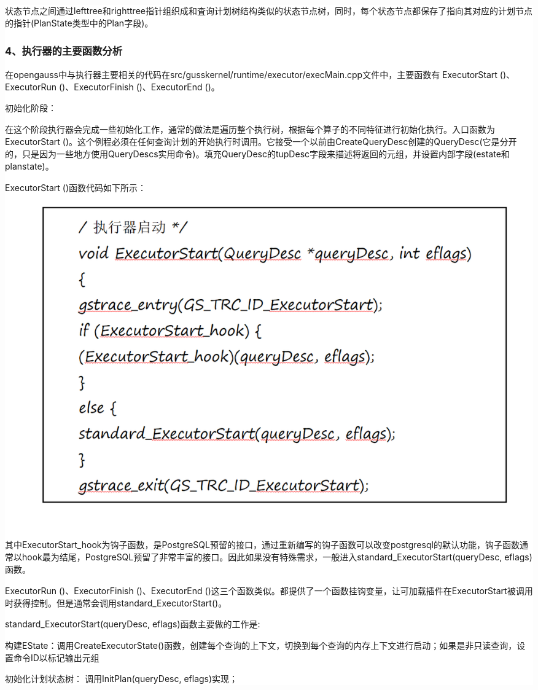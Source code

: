 状态节点之间通过lefttree和righttree指针组织成和査询计划树结构类似的状态节点树，同时，每个状态节点都保存了指向其对应的计划节点的指针\(PlanState类型中的Plan字段\)。

### 4、执行器的主要函数分析

在opengauss中与执行器主要相关的代码在src/gusskernel/runtime/executor/execMain.cpp文件中，主要函数有 ExecutorStart \(\)、 ExecutorRun \(\)、ExecutorFinish \(\)、ExecutorEnd \(\)。

初始化阶段：

在这个阶段执行器会完成一些初始化工作，通常的做法是遍历整个执行树，根据每个算子的不同特征进行初始化执行。入口函数为ExecutorStart \(\)。这个例程必须在任何查询计划的开始执行时调用。它接受一个以前由CreateQueryDesc创建的QueryDesc\(它是分开的，只是因为一些地方使用QueryDescs实用命令\)。填充QueryDesc的tupDesc字段来描述将返回的元组，并设置内部字段\(estate和planstate\)。

ExecutorStart \(\)函数代码如下所示：

![](figures/zh-cn_image_0000001232575385.png)

其中ExecutorStart\_hook为钩子函数，是PostgreSQL预留的接口，通过重新编写的钩子函数可以改变postgresql的默认功能，钩子函数通常以hook最为结尾，PostgreSQL预留了非常丰富的接口。因此如果没有特殊需求，一般进入standard\_ExecutorStart\(queryDesc, eflags\)函数。

ExecutorRun \(\)、ExecutorFinish \(\)、ExecutorEnd \(\)这三个函数类似。都提供了一个函数挂钩变量，让可加载插件在ExecutorStart被调用时获得控制。但是通常会调用standard\_ExecutorStart\(\)。

standard\_ExecutorStart\(queryDesc, eflags\)函数主要做的工作是:

构建EState：调用CreateExecutorState\(\)函数，创建每个查询的上下文，切换到每个查询的内存上下文进行启动；如果是非只读查询，设置命令ID以标记输出元组

初始化计划状态树： 调用InitPlan\(queryDesc, eflags\)实现；
